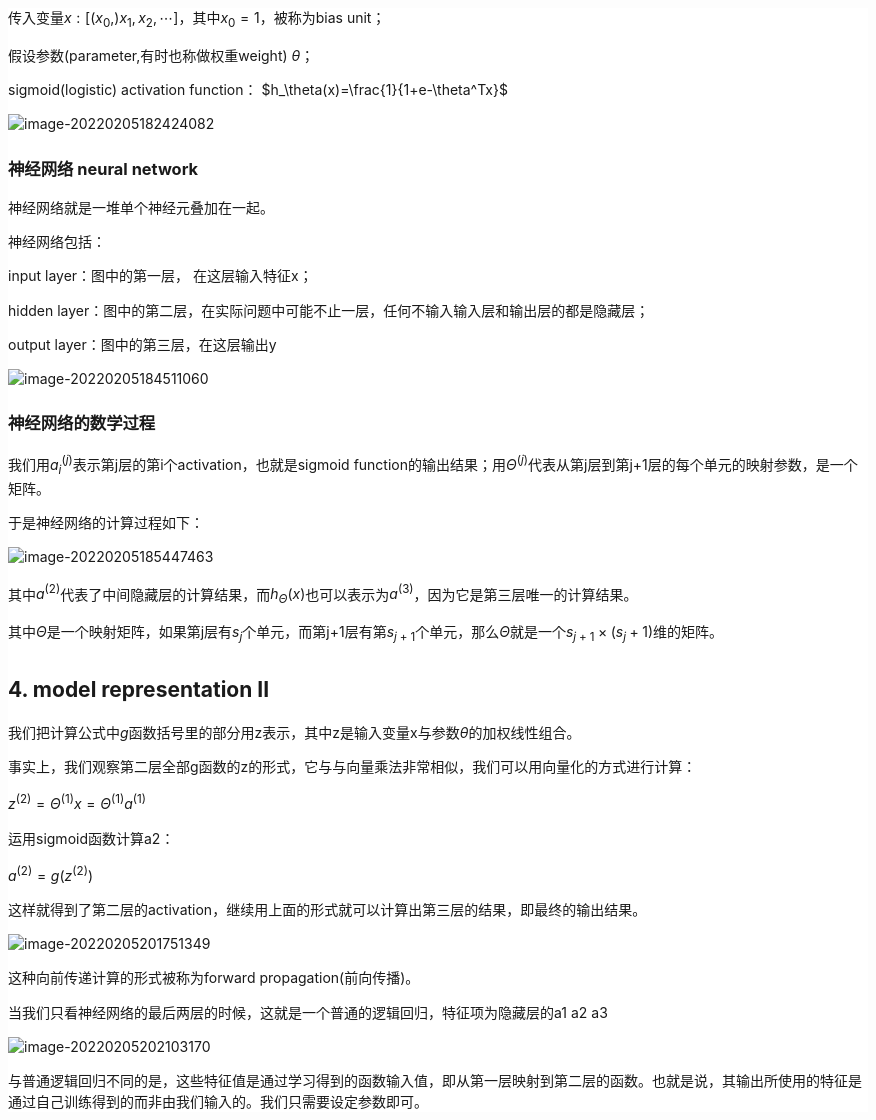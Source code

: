 传入变量$x:[(x_0,) x_1,x_2,\cdots]$，其中$x_0=1$，被称为bias unit；

假设参数(parameter,有时也称做权重weight) $\theta$；

sigmoid(logistic) activation function： $h_\theta(x)=\frac{1}{1+e-\theta^Tx}$

![image-20220205182424082](https://gitee.com/joy_thestraydog/typora/raw/master/img/image-20220205182424082.png)

### 神经网络 neural network

神经网络就是一堆单个神经元叠加在一起。

神经网络包括：

input layer：图中的第一层， 在这层输入特征x；

hidden layer：图中的第二层，在实际问题中可能不止一层，任何不输入输入层和输出层的都是隐藏层；

output layer：图中的第三层，在这层输出y

![image-20220205184511060](https://gitee.com/joy_thestraydog/typora/raw/master/img/image-20220205184511060.png)

### 神经网络的数学过程

我们用$a_i^{(j)}$表示第j层的第i个activation，也就是sigmoid function的输出结果；用$\Theta^{(j)}$代表从第j层到第j+1层的每个单元的映射参数，是一个矩阵。

于是神经网络的计算过程如下：

![image-20220205185447463](https://gitee.com/joy_thestraydog/typora/raw/master/img/image-20220205185447463.png)

其中$a^{(2)}$代表了中间隐藏层的计算结果，而$h_\Theta(x)$也可以表示为$a^{(3)}$，因为它是第三层唯一的计算结果。

其中$\Theta$是一个映射矩阵，如果第j层有$s_j$个单元，而第j+1层有第$s_{j+1}$个单元，那么$\Theta$就是一个$s_{j+1} \times (s_j +1)$维的矩阵。 

## 4. model representation II

我们把计算公式中$g$函数括号里的部分用z表示，其中z是输入变量x与参数$\theta$的加权线性组合。

事实上，我们观察第二层全部g函数的z的形式，它与与向量乘法非常相似，我们可以用向量化的方式进行计算：

$z^{(2)}=\Theta^{(1)}x=\Theta^{(1)}a^{(1)}$

运用sigmoid函数计算a2：

$a^{(2)}=g(z^{(2)})$

这样就得到了第二层的activation，继续用上面的形式就可以计算出第三层的结果，即最终的输出结果。

![image-20220205201751349](https://gitee.com/joy_thestraydog/typora/raw/master/img/image-20220205201751349.png)

这种向前传递计算的形式被称为forward propagation(前向传播)。

当我们只看神经网络的最后两层的时候，这就是一个普通的逻辑回归，特征项为隐藏层的a1 a2 a3

![image-20220205202103170](https://gitee.com/joy_thestraydog/typora/raw/master/img/image-20220205202103170.png)

与普通逻辑回归不同的是，这些特征值是通过学习得到的函数输入值，即从第一层映射到第二层的函数。也就是说，其输出所使用的特征是通过自己训练得到的而非由我们输入的。我们只需要设定参数即可。
